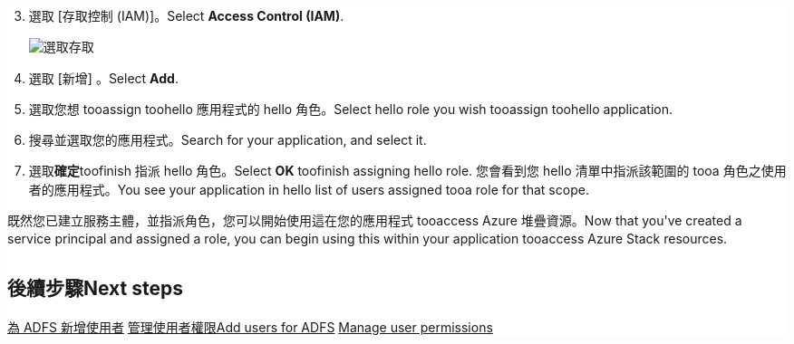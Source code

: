 3. <span data-ttu-id="73db9-172">選取 [存取控制 (IAM)]。</span><span class="sxs-lookup"><span data-stu-id="73db9-172">Select **Access Control (IAM)**.</span></span>

     ![選取存取](./media/azure-stack-create-service-principal/image17.png)

4. <span data-ttu-id="73db9-174">選取 [新增] 。</span><span class="sxs-lookup"><span data-stu-id="73db9-174">Select **Add**.</span></span>

5. <span data-ttu-id="73db9-175">選取您想 tooassign toohello 應用程式的 hello 角色。</span><span class="sxs-lookup"><span data-stu-id="73db9-175">Select hello role you wish tooassign toohello application.</span></span>

6. <span data-ttu-id="73db9-176">搜尋並選取您的應用程式。</span><span class="sxs-lookup"><span data-stu-id="73db9-176">Search for your application, and select it.</span></span>

7. <span data-ttu-id="73db9-177">選取**確定**toofinish 指派 hello 角色。</span><span class="sxs-lookup"><span data-stu-id="73db9-177">Select **OK** toofinish assigning hello role.</span></span> <span data-ttu-id="73db9-178">您會看到您 hello 清單中指派該範圍的 tooa 角色之使用者的應用程式。</span><span class="sxs-lookup"><span data-stu-id="73db9-178">You see your application in hello list of users assigned tooa role for that scope.</span></span>

<span data-ttu-id="73db9-179">既然您已建立服務主體，並指派角色，您可以開始使用這在您的應用程式 tooaccess Azure 堆疊資源。</span><span class="sxs-lookup"><span data-stu-id="73db9-179">Now that you've created a service principal and assigned a role, you can begin using this within your application tooaccess Azure Stack resources.</span></span>  

## <a name="next-steps"></a><span data-ttu-id="73db9-180">後續步驟</span><span class="sxs-lookup"><span data-stu-id="73db9-180">Next steps</span></span>

<span data-ttu-id="73db9-181">[為 ADFS 新增使用者](azure-stack-add-users-adfs.md)
[管理使用者權限](azure-stack-manage-permissions.md)</span><span class="sxs-lookup"><span data-stu-id="73db9-181">[Add users for ADFS](azure-stack-add-users-adfs.md)
[Manage user permissions](azure-stack-manage-permissions.md)</span></span>